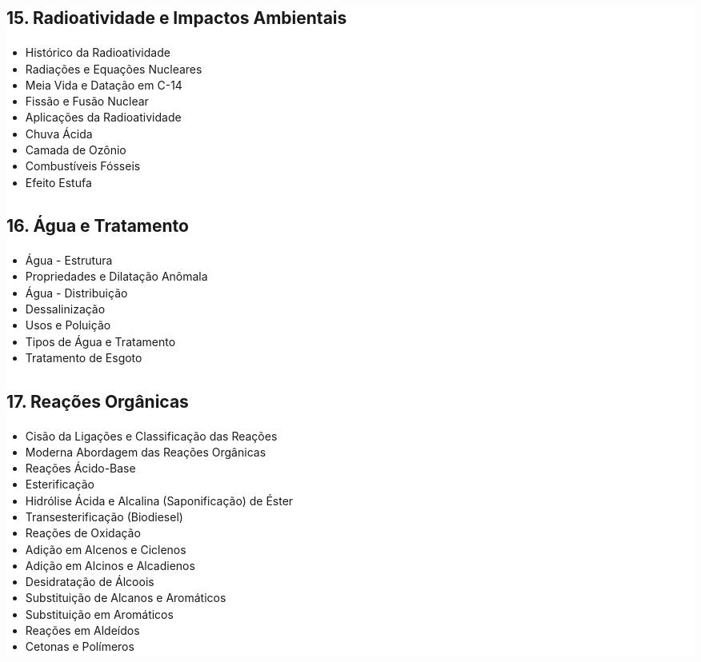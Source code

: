 ## 15. Radioatividade e Impactos Ambientais
- Histórico da Radioatividade
- Radiações e Equações Nucleares
- Meia Vida e Datação em C-14
- Fissão e Fusão Nuclear
- Aplicações da Radioatividade
- Chuva Ácida
- Camada de Ozônio
- Combustíveis Fósseis
- Efeito Estufa

## 16. Água e Tratamento
- Água - Estrutura
- Propriedades e Dilatação Anômala
- Água - Distribuição
- Dessalinização
- Usos e Poluição
- Tipos de Água e Tratamento
- Tratamento de Esgoto

## 17. Reações Orgânicas
- Cisão da Ligações e Classificação das Reações
- Moderna Abordagem das Reações Orgânicas
- Reações Ácido-Base
- Esterificação
- Hidrólise Ácida e Alcalina (Saponificação) de Éster
- Transesterificação (Biodiesel)
- Reações de Oxidação
- Adição em Alcenos e Ciclenos
- Adição em Alcinos e Alcadienos
- Desidratação de Álcoois
- Substituição de Alcanos e Aromáticos
- Substituição em Aromáticos
- Reações em Aldeídos
- Cetonas e Polímeros
